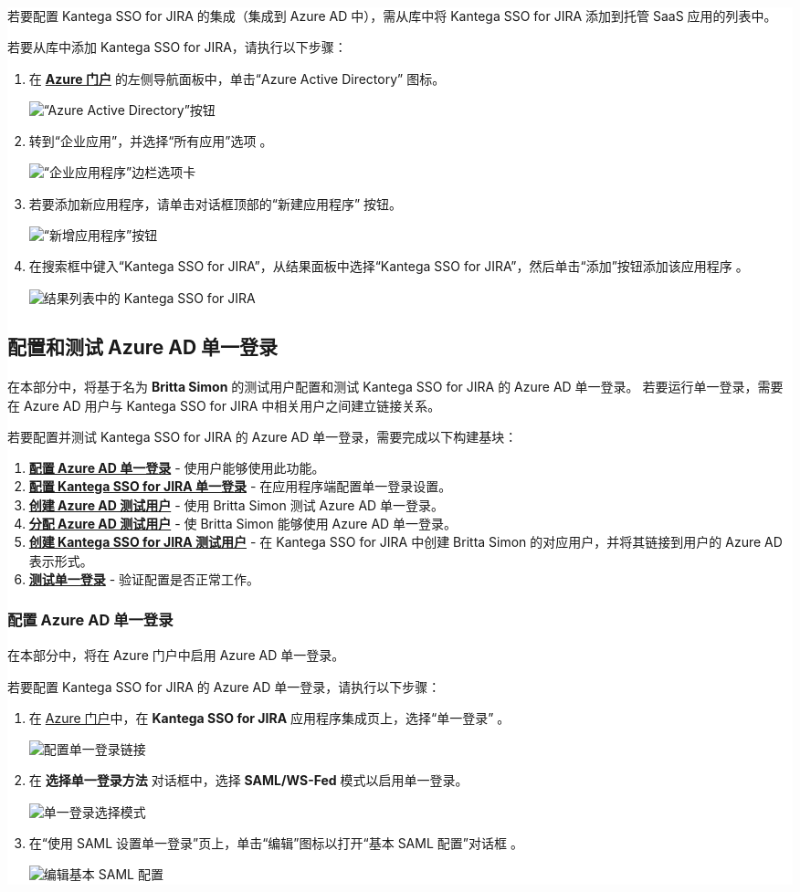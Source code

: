若要配置 Kantega SSO for JIRA 的集成（集成到 Azure AD 中），需从库中将 Kantega SSO for JIRA 添加到托管 SaaS 应用的列表中。

若要从库中添加 Kantega SSO for JIRA，请执行以下步骤： 

1. 在 **[Azure 门户](https://portal.azure.com)** 的左侧导航面板中，单击“Azure Active Directory”  图标。

    ![“Azure Active Directory”按钮](common/select-azuread.png)

2. 转到“企业应用”，并选择“所有应用”选项   。

    ![“企业应用程序”边栏选项卡](common/enterprise-applications.png)

3. 若要添加新应用程序，请单击对话框顶部的“新建应用程序”  按钮。

    ![“新增应用程序”按钮](common/add-new-app.png)

4. 在搜索框中键入“Kantega SSO for JIRA”，从结果面板中选择“Kantega SSO for JIRA”，然后单击“添加”按钮添加该应用程序    。

    ![结果列表中的 Kantega SSO for JIRA](common/search-new-app.png)

## <a name="configure-and-test-azure-ad-single-sign-on"></a>配置和测试 Azure AD 单一登录

在本部分中，将基于名为 **Britta Simon** 的测试用户配置和测试 Kantega SSO for JIRA 的 Azure AD 单一登录。
若要运行单一登录，需要在 Azure AD 用户与 Kantega SSO for JIRA 中相关用户之间建立链接关系。

若要配置并测试 Kantega SSO for JIRA 的 Azure AD 单一登录，需要完成以下构建基块：

1. **[配置 Azure AD 单一登录](#configure-azure-ad-single-sign-on)** - 使用户能够使用此功能。
2. **[配置 Kantega SSO for JIRA 单一登录](#configure-kantega-sso-for-jira-single-sign-on)** - 在应用程序端配置单一登录设置。
3. **[创建 Azure AD 测试用户](#create-an-azure-ad-test-user)** - 使用 Britta Simon 测试 Azure AD 单一登录。
4. **[分配 Azure AD 测试用户](#assign-the-azure-ad-test-user)** - 使 Britta Simon 能够使用 Azure AD 单一登录。
5. **[创建 Kantega SSO for JIRA 测试用户](#create-kantega-sso-for-jira-test-user)** - 在 Kantega SSO for JIRA 中创建 Britta Simon 的对应用户，并将其链接到用户的 Azure AD 表示形式。
6. **[测试单一登录](#test-single-sign-on)** - 验证配置是否正常工作。

### <a name="configure-azure-ad-single-sign-on"></a>配置 Azure AD 单一登录

在本部分中，将在 Azure 门户中启用 Azure AD 单一登录。

若要配置 Kantega SSO for JIRA 的 Azure AD 单一登录，请执行以下步骤：

1. 在 [Azure 门户](https://portal.azure.com/)中，在 **Kantega SSO for JIRA** 应用程序集成页上，选择“单一登录”  。

    ![配置单一登录链接](common/select-sso.png)

2. 在 **选择单一登录方法** 对话框中，选择 **SAML/WS-Fed** 模式以启用单一登录。

    ![单一登录选择模式](common/select-saml-option.png)

3. 在“使用 SAML 设置单一登录”页上，单击“编辑”图标以打开“基本 SAML 配置”对话框    。

    ![编辑基本 SAML 配置](common/edit-urls.png)
